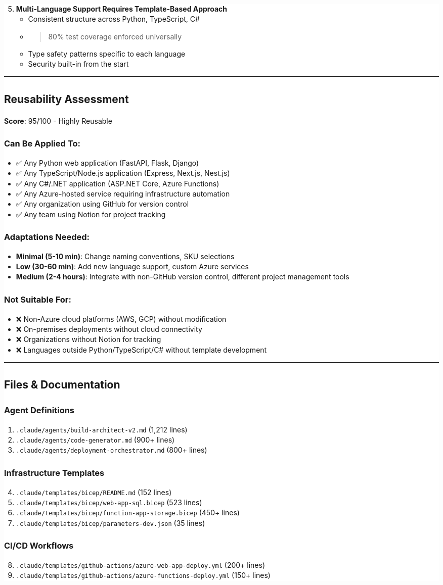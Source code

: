 5. **Multi-Language Support Requires Template-Based Approach**
   - Consistent structure across Python, TypeScript, C#
   - >80% test coverage enforced universally
   - Type safety patterns specific to each language
   - Security built-in from the start

---

## Reusability Assessment

**Score**: 95/100 - Highly Reusable

### Can Be Applied To:
- ✅ Any Python web application (FastAPI, Flask, Django)
- ✅ Any TypeScript/Node.js application (Express, Next.js, Nest.js)
- ✅ Any C#/.NET application (ASP.NET Core, Azure Functions)
- ✅ Any Azure-hosted service requiring infrastructure automation
- ✅ Any organization using GitHub for version control
- ✅ Any team using Notion for project tracking

### Adaptations Needed:
- **Minimal (5-10 min)**: Change naming conventions, SKU selections
- **Low (30-60 min)**: Add new language support, custom Azure services
- **Medium (2-4 hours)**: Integrate with non-GitHub version control, different project management tools

### Not Suitable For:
- ❌ Non-Azure cloud platforms (AWS, GCP) without modification
- ❌ On-premises deployments without cloud connectivity
- ❌ Organizations without Notion for tracking
- ❌ Languages outside Python/TypeScript/C# without template development

---

## Files & Documentation

### Agent Definitions
1. `.claude/agents/build-architect-v2.md` (1,212 lines)
2. `.claude/agents/code-generator.md` (900+ lines)
3. `.claude/agents/deployment-orchestrator.md` (800+ lines)

### Infrastructure Templates
4. `.claude/templates/bicep/README.md` (152 lines)
5. `.claude/templates/bicep/web-app-sql.bicep` (523 lines)
6. `.claude/templates/bicep/function-app-storage.bicep` (450+ lines)
7. `.claude/templates/bicep/parameters-dev.json` (35 lines)

### CI/CD Workflows
8. `.claude/templates/github-actions/azure-web-app-deploy.yml` (200+ lines)
9. `.claude/templates/github-actions/azure-functions-deploy.yml` (150+ lines)
